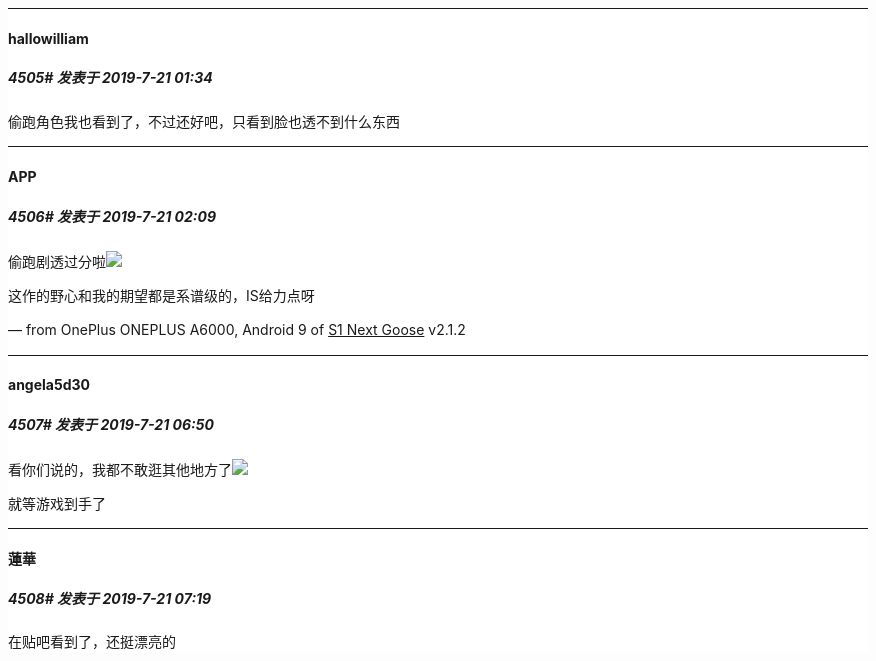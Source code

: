 



*****

####  hallowilliam  
##### 4505#       发表于 2019-7-21 01:34




偷跑角色我也看到了，不过还好吧，只看到脸也透不到什么东西







*****

####  APP  
##### 4506#       发表于 2019-7-21 02:09




偷跑剧透过分啦<img src="https://static.saraba1st.com/image/smiley/face2017/081.png" referrerpolicy="no-referrer">

这作的野心和我的期望都是系谱级的，IS给力点呀

— from OnePlus ONEPLUS A6000, Android 9 of [S1 Next Goose](https://pan.baidu.com/s/1mi43uRm) v2.1.2







*****

####  angela5d30  
##### 4507#       发表于 2019-7-21 06:50




看你们说的，我都不敢逛其他地方了<img src="https://static.saraba1st.com/image/smiley/face2017/169.gif" referrerpolicy="no-referrer">

就等游戏到手了







*****

####  蓮華  
##### 4508#       发表于 2019-7-21 07:19




在贴吧看到了，还挺漂亮的
